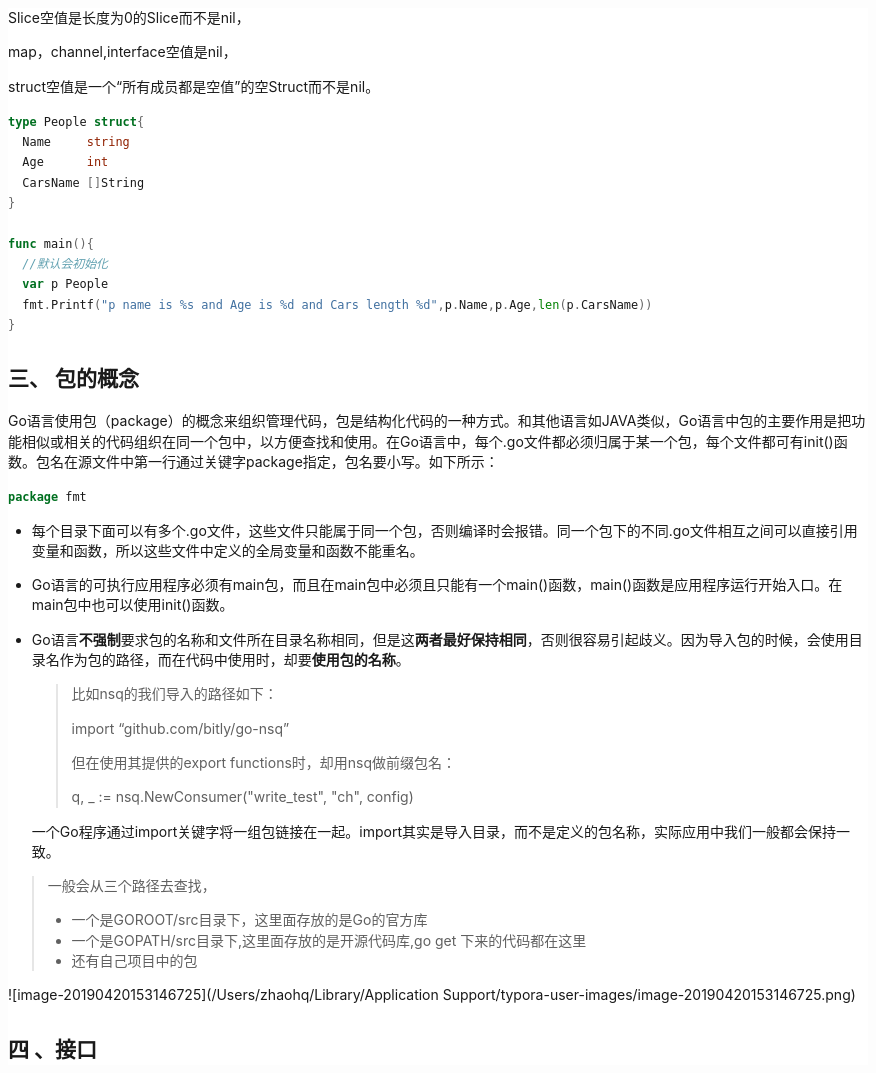 Slice空值是长度为0的Slice而不是nil，

map，channel,interface空值是nil，

struct空值是一个“所有成员都是空值”的空Struct而不是nil。

```go
type People struct{
  Name     string
  Age      int
  CarsName []String
}

func main(){
  //默认会初始化
  var p People
  fmt.Printf("p name is %s and Age is %d and Cars length %d",p.Name,p.Age,len(p.CarsName))
}
```

## 三、 包的概念

Go语言使用包（package）的概念来组织管理代码，包是结构化代码的一种方式。和其他语言如JAVA类似，Go语言中包的主要作用是把功能相似或相关的代码组织在同一个包中，以方便查找和使用。在Go语言中，每个.go文件都必须归属于某一个包，每个文件都可有init()函数。包名在源文件中第一行通过关键字package指定，包名要小写。如下所示：

```go
package fmt
```

- 每个目录下面可以有多个.go文件，这些文件只能属于同一个包，否则编译时会报错。同一个包下的不同.go文件相互之间可以直接引用变量和函数，所以这些文件中定义的全局变量和函数不能重名。

- Go语言的可执行应用程序必须有main包，而且在main包中必须且只能有一个main()函数，main()函数是应用程序运行开始入口。在main包中也可以使用init()函数。

- Go语言**不强制**要求包的名称和文件所在目录名称相同，但是这**两者最好保持相同**，否则很容易引起歧义。因为导入包的时候，会使用目录名作为包的路径，而在代码中使用时，却要**使用包的名称**。

  > 比如nsq的我们导入的路径如下：
  >
  >    import “github.com/bitly/go-nsq”
  >
  > 但在使用其提供的export functions时，却用nsq做前缀包名：
  >
  >    q, _ := nsq.NewConsumer("write_test", "ch", config)

  一个Go程序通过import关键字将一组包链接在一起。import其实是导入目录，而不是定义的包名称，实际应用中我们一般都会保持一致。

> 一般会从三个路径去查找，
>
> - 一个是GOROOT/src目录下，这里面存放的是Go的官方库
> - 一个是GOPATH/src目录下,这里面存放的是开源代码库,go get 下来的代码都在这里
> - 还有自己项目中的包

![image-20190420153146725](/Users/zhaohq/Library/Application Support/typora-user-images/image-20190420153146725.png)

## 四 、接口
